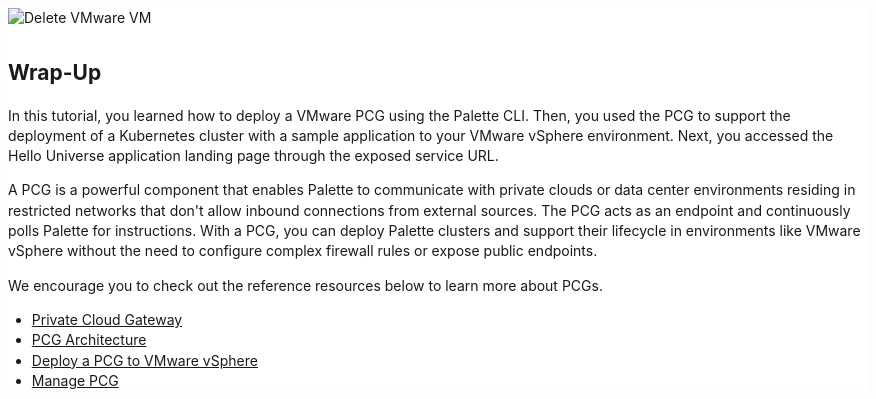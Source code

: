 ![Delete VMware VM](/clusters_pcg_deploy-app-pcg_vmware-delete.webp)

## Wrap-Up

In this tutorial, you learned how to deploy a VMware PCG using the Palette CLI. Then, you used the PCG to support the
deployment of a Kubernetes cluster with a sample application to your VMware vSphere environment. Next, you accessed the
Hello Universe application landing page through the exposed service URL.

A PCG is a powerful component that enables Palette to communicate with private clouds or data center environments
residing in restricted networks that don't allow inbound connections from external sources. The PCG acts as an endpoint
and continuously polls Palette for instructions. With a PCG, you can deploy Palette clusters and support their lifecycle
in environments like VMware vSphere without the need to configure complex firewall rules or expose public endpoints.

We encourage you to check out the reference resources below to learn more about PCGs.

- [Private Cloud Gateway](../../../clusters/pcg/pcg.md)
- [PCG Architecture](../../../clusters/pcg/architecture.md)
- [Deploy a PCG to VMware vSphere](../../../clusters/pcg/deploy-pcg/vmware.md)
- [Manage PCG](../../../clusters/pcg/manage-pcg/manage-pcg.md)
